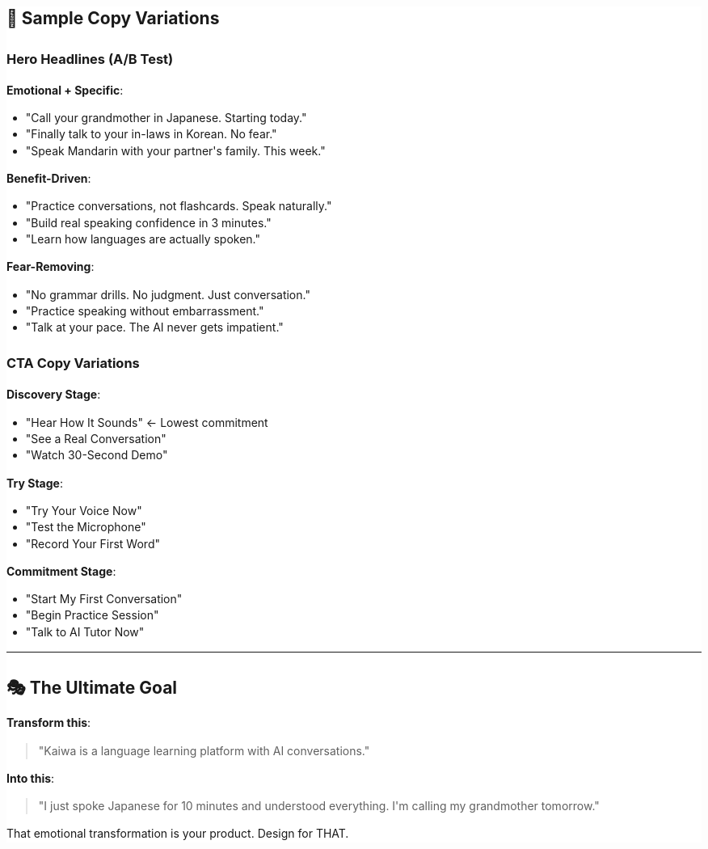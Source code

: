## 💬 Sample Copy Variations

### Hero Headlines (A/B Test)

**Emotional + Specific**:
- "Call your grandmother in Japanese. Starting today."
- "Finally talk to your in-laws in Korean. No fear."
- "Speak Mandarin with your partner's family. This week."

**Benefit-Driven**:
- "Practice conversations, not flashcards. Speak naturally."
- "Build real speaking confidence in 3 minutes."
- "Learn how languages are actually spoken."

**Fear-Removing**:
- "No grammar drills. No judgment. Just conversation."
- "Practice speaking without embarrassment."
- "Talk at your pace. The AI never gets impatient."

### CTA Copy Variations

**Discovery Stage**:
- "Hear How It Sounds" ← Lowest commitment
- "See a Real Conversation"
- "Watch 30-Second Demo"

**Try Stage**:
- "Try Your Voice Now"
- "Test the Microphone"
- "Record Your First Word"

**Commitment Stage**:
- "Start My First Conversation"
- "Begin Practice Session"
- "Talk to AI Tutor Now"

---

## 🎭 The Ultimate Goal

**Transform this**:
> "Kaiwa is a language learning platform with AI conversations."

**Into this**:
> "I just spoke Japanese for 10 minutes and understood everything. I'm calling my grandmother tomorrow."

That emotional transformation is your product. Design for THAT.
